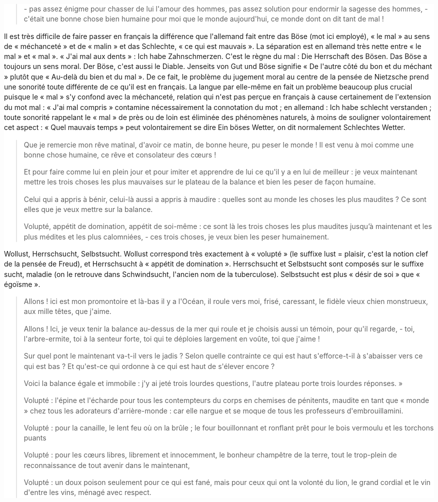 >\- pas assez énigme pour chasser de lui l'amour des hommes, pas assez solution pour endormir la sagesse des hommes, \- c'était une bonne chose bien humaine pour moi que le monde aujourd'hui, ce monde dont on dit tant de mal !

Il est très difficile de faire passer en français la différence que l'allemand fait entre das Böse (mot ici employé), « le mal » au sens de « méchanceté » et de « malin » et das Schlechte, « ce qui est mauvais ». La séparation est en allemand très nette entre « le mal » et « mal ». « J'ai mal aux dents » : Ich habe Zahnschmerzen. C'est le règne du mal : Die Herrschaft des Bösen. Das Böse a toujours un sens moral. Der Böse, c'est aussi le Diable. Jenseits von Gut und Böse signifie « De l'autre côté du bon et du méchant » plutôt que « Au\-delà du bien et du mal ». De ce fait, le problème du jugement moral au centre de la pensée de Nietzsche prend une sonorité toute différente de ce qu'il est en français. La langue par elle\-même en fait un problème beaucoup plus crucial puisque le « mal » s'y confond avec la méchanceté, relation qui n'est pas perçue en français à cause certainement de l'extension du mot mal : « J'ai mal compris » contamine nécessairement la connotation du mot ; en allemand : Ich habe schlecht verstanden ; toute sonorité rappelant le « mal » de près ou de loin est éliminée des phénomènes naturels, à moins de souligner volontairement cet aspect : « Quel mauvais temps » peut volontairement se dire Ein böses Wetter, on dit normalement Schlechtes Wetter.

>Que je remercie mon rêve matinal, d'avoir ce matin, de bonne heure, pu peser le monde ! Il est venu à moi comme une bonne chose humaine, ce rêve et consolateur des cœurs !
>
>Et pour faire comme lui en plein jour et pour imiter et apprendre de lui ce qu'il y a en lui de meilleur : je veux maintenant mettre les trois choses les plus mauvaises sur le plateau de la balance et bien les peser de façon humaine.
>
>Celui qui a appris à bénir, celui\-là aussi a appris à maudire : quelles sont au monde les choses les plus maudites ? Ce sont elles que je veux mettre sur la balance.
>
>Volupté, appétit de domination, appétit de soi\-même : ce sont là les trois choses les plus maudites jusqu’à maintenant et les plus médites et les plus calomniées, \- ces trois choses, je veux bien les peser humainement.

Wollust, Herrschsucht, Selbstsucht. Wollust correspond très exactement à « volupté » (le suffixe lust = plaisir, c'est la notion clef de la pensée de Freud), et Herrschsucht à « appétit de domination ». Herrschsucht et Selbstsucht sont composés sur le suffixe sucht, maladie (on le retrouve dans Schwindsucht, l'ancien nom de la tuberculose). Selbstsucht est plus « désir de soi » que « égoïsme ».

>Allons ! ici est mon promontoire et là\-bas il y a l'Océan, il roule vers moi, frisé, caressant, le fidèle vieux chien monstrueux, aux mille têtes, que j'aime.
>
>Allons ! Ici, je veux tenir la balance au\-dessus de la mer qui roule et je choisis aussi un témoin, pour qu'il regarde, \- toi, l'arbre\-ermite, toi à la senteur forte, toi qui te déploies largement en voûte, toi que j'aime !
>
>Sur quel pont le maintenant va\-t\-il vers le jadis ? Selon quelle contrainte ce qui est haut s'efforce\-t\-il à s'abaisser vers ce qui est bas ? Et qu'est\-ce qui ordonne à ce qui est haut de s'élever encore ?
>
>Voici la balance égale et immobile : j'y ai jeté trois lourdes questions, l'autre plateau porte trois lourdes réponses. »
>
>Volupté : l'épine et l'écharde pour tous les contempteurs du corps en chemises de pénitents, maudite en tant que « monde » chez tous les adorateurs d'arrière\-monde : car elle nargue et se moque de tous les professeurs d'embrouillamini.
>
>Volupté : pour la canaille, le lent feu où on la brûle ; le four bouillonnant et ronflant prêt pour le bois vermoulu et les torchons puants
>
>Volupté : pour les cœurs libres, librement et innocemment, le bonheur champêtre de la terre, tout le trop\-plein de reconnaissance de tout avenir dans le maintenant,
>
>Volupté : un doux poison seulement pour ce qui est fané, mais pour ceux qui ont la volonté du lion, le grand cordial et le vin d'entre les vins, ménagé avec respect.
>